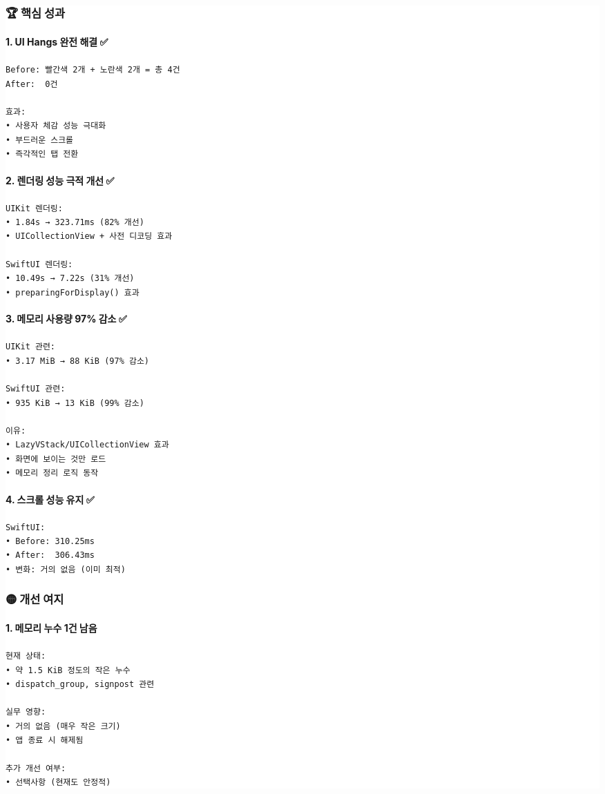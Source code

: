 ### 🏆 핵심 성과

#### 1. UI Hangs 완전 해결 ✅
```
Before: 빨간색 2개 + 노란색 2개 = 총 4건
After:  0건

효과:
• 사용자 체감 성능 극대화
• 부드러운 스크롤
• 즉각적인 탭 전환
```

#### 2. 렌더링 성능 극적 개선 ✅
```
UIKit 렌더링:
• 1.84s → 323.71ms (82% 개선)
• UICollectionView + 사전 디코딩 효과

SwiftUI 렌더링:
• 10.49s → 7.22s (31% 개선)
• preparingForDisplay() 효과
```

#### 3. 메모리 사용량 97% 감소 ✅
```
UIKit 관련:
• 3.17 MiB → 88 KiB (97% 감소)

SwiftUI 관련:
• 935 KiB → 13 KiB (99% 감소)

이유:
• LazyVStack/UICollectionView 효과
• 화면에 보이는 것만 로드
• 메모리 정리 로직 동작
```

#### 4. 스크롤 성능 유지 ✅
```
SwiftUI:
• Before: 310.25ms
• After:  306.43ms
• 변화: 거의 없음 (이미 최적)
```

### 🟡 개선 여지

#### 1. 메모리 누수 1건 남음
```
현재 상태:
• 약 1.5 KiB 정도의 작은 누수
• dispatch_group, signpost 관련

실무 영향:
• 거의 없음 (매우 작은 크기)
• 앱 종료 시 해제됨

추가 개선 여부:
• 선택사항 (현재도 안정적)
```
